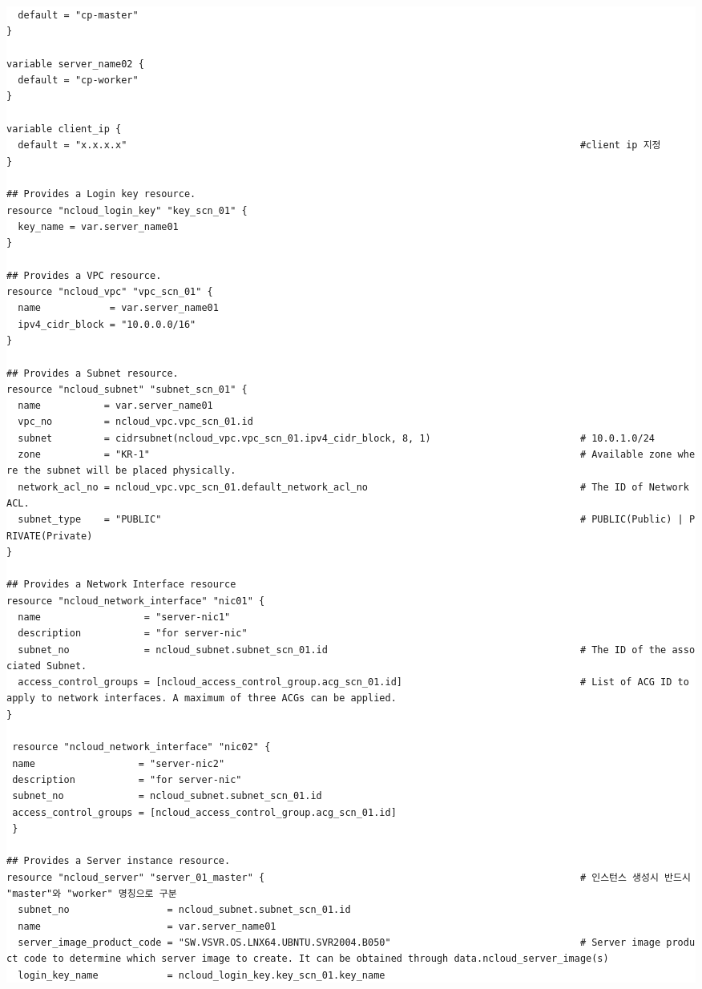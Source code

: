 ```
  default = "cp-master"
}

variable server_name02 {
  default = "cp-worker"
}

variable client_ip {
  default = "x.x.x.x"                                                                               #client ip 지정
}

## Provides a Login key resource.
resource "ncloud_login_key" "key_scn_01" {
  key_name = var.server_name01
}

## Provides a VPC resource.
resource "ncloud_vpc" "vpc_scn_01" {
  name            = var.server_name01
  ipv4_cidr_block = "10.0.0.0/16"
}

## Provides a Subnet resource.
resource "ncloud_subnet" "subnet_scn_01" {
  name           = var.server_name01
  vpc_no         = ncloud_vpc.vpc_scn_01.id
  subnet         = cidrsubnet(ncloud_vpc.vpc_scn_01.ipv4_cidr_block, 8, 1)                          # 10.0.1.0/24
  zone           = "KR-1"                                                                           # Available zone where the subnet will be placed physically.
  network_acl_no = ncloud_vpc.vpc_scn_01.default_network_acl_no                                     # The ID of Network ACL.
  subnet_type    = "PUBLIC"                                                                         # PUBLIC(Public) | PRIVATE(Private)
}

## Provides a Network Interface resource
resource "ncloud_network_interface" "nic01" {
  name                  = "server-nic1"
  description           = "for server-nic"
  subnet_no             = ncloud_subnet.subnet_scn_01.id                                            # The ID of the associated Subnet.
  access_control_groups = [ncloud_access_control_group.acg_scn_01.id]                               # List of ACG ID to apply to network interfaces. A maximum of three ACGs can be applied.
}

 resource "ncloud_network_interface" "nic02" {
 name                  = "server-nic2"
 description           = "for server-nic"
 subnet_no             = ncloud_subnet.subnet_scn_01.id
 access_control_groups = [ncloud_access_control_group.acg_scn_01.id]
 }

## Provides a Server instance resource.
resource "ncloud_server" "server_01_master" {                                                       # 인스턴스 생성시 반드시 "master"와 "worker" 명칭으로 구분
  subnet_no                 = ncloud_subnet.subnet_scn_01.id
  name                      = var.server_name01
  server_image_product_code = "SW.VSVR.OS.LNX64.UBNTU.SVR2004.B050"                                 # Server image product code to determine which server image to create. It can be obtained through data.ncloud_server_image(s)
  login_key_name            = ncloud_login_key.key_scn_01.key_name
```